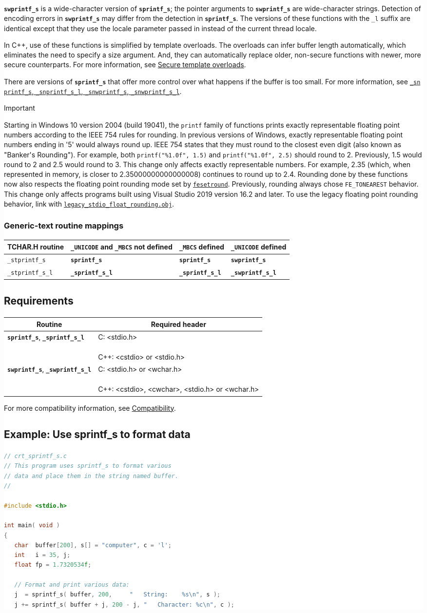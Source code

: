 **`swprintf_s`** is a wide-character version of **`sprintf_s`**; the pointer arguments to **`swprintf_s`** are wide-character strings. Detection of encoding errors in **`swprintf_s`** may differ from the detection in **`sprintf_s`**. The versions of these functions with the `_l` suffix are identical except that they use the locale parameter passed in instead of the current thread locale.

In C++, use of these functions is simplified by template overloads. The overloads can infer buffer length automatically, which eliminates the need to specify a size argument. And, they can automatically replace older, non-secure functions with newer, more secure counterparts. For more information, see [Secure template overloads](../secure-template-overloads.md).

There are versions of **`sprintf_s`** that offer more control over what happens if the buffer is too small. For more information, see [`_snprintf_s`, `_snprintf_s_l`, `_snwprintf_s`, `_snwprintf_s_l`](snprintf-s-snprintf-s-l-snwprintf-s-snwprintf-s-l.md).

> [!IMPORTANT]
> Starting in Windows 10 version 2004 (build 19041), the `printf` family of functions prints exactly representable floating point numbers according to the IEEE 754 rules for rounding. In previous versions of Windows, exactly representable floating point numbers ending in '5' would always round up. IEEE 754 states that they must round to the closest even digit (also known as "Banker's Rounding"). For example, both `printf("%1.0f", 1.5)` and `printf("%1.0f", 2.5)` should round to 2. Previously, 1.5 would round to 2 and 2.5 would round to 3. This change only affects exactly representable numbers. For example, 2.35 (which, when represented in memory, is closer to 2.35000000000000008) continues to round up to 2.4. Rounding done by these functions now also respects the floating point rounding mode set by [`fesetround`](fegetround-fesetround2.md). Previously, rounding always chose `FE_TONEAREST` behavior. This change only affects programs built using Visual Studio 2019 version 16.2 and later. To use the legacy floating point rounding behavior, link with [`legacy_stdio_float_rounding.obj`](../link-options.md).

### Generic-text routine mappings

| TCHAR.H routine | `_UNICODE` and `_MBCS` not defined | `_MBCS` defined | `_UNICODE` defined |
|---|---|---|---|
| `_stprintf_s` | **`sprintf_s`** | **`sprintf_s`** | **`swprintf_s`** |
| `_stprintf_s_l` | **`_sprintf_s_l`** | **`_sprintf_s_l`** | **`_swprintf_s_l`** |

## Requirements

| Routine | Required header |
|---|---|
| **`sprintf_s`**, **`_sprintf_s_l`** | C: \<stdio.h><br /><br /> C++: \<cstdio> or \<stdio.h> |
| **`swprintf_s`**, **`_swprintf_s_l`** | C: \<stdio.h> or \<wchar.h><br /><br /> C++: \<cstdio>, \<cwchar>, \<stdio.h> or \<wchar.h> |

For more compatibility information, see [Compatibility](../compatibility.md).

## Example: Use sprintf_s to format data

```C
// crt_sprintf_s.c
// This program uses sprintf_s to format various
// data and place them in the string named buffer.
//

#include <stdio.h>

int main( void )
{
   char  buffer[200], s[] = "computer", c = 'l';
   int   i = 35, j;
   float fp = 1.7320534f;

   // Format and print various data:
   j  = sprintf_s( buffer, 200,     "   String:    %s\n", s );
   j += sprintf_s( buffer + j, 200 - j, "   Character: %c\n", c );
```